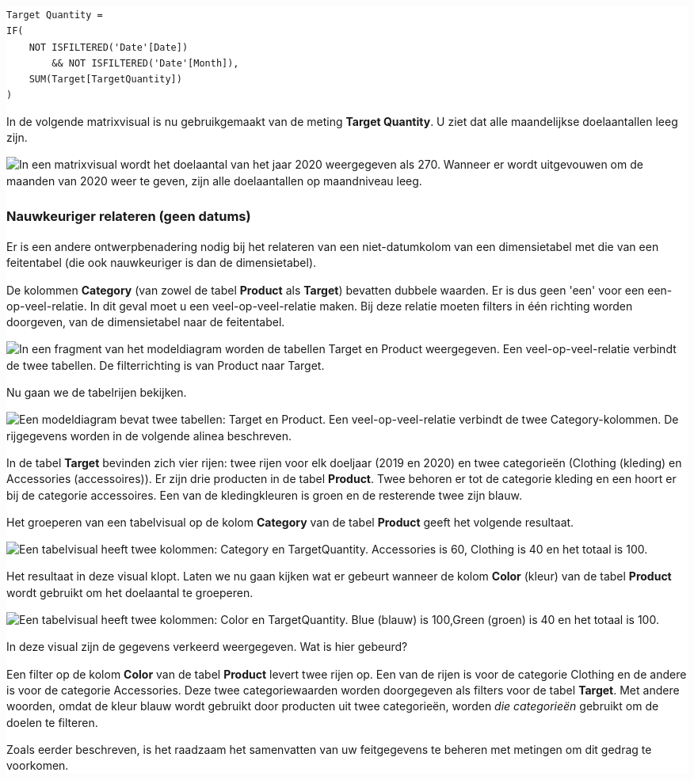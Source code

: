 ```dax
Target Quantity =
IF(
    NOT ISFILTERED('Date'[Date])
        && NOT ISFILTERED('Date'[Month]),
    SUM(Target[TargetQuantity])
)
```

In de volgende matrixvisual is nu gebruikgemaakt van de meting **Target Quantity**. U ziet dat alle maandelijkse doelaantallen leeg zijn.

![In een matrixvisual wordt het doelaantal van het jaar 2020 weergegeven als 270. Wanneer er wordt uitgevouwen om de maanden van 2020 weer te geven, zijn alle doelaantallen op maandniveau leeg.](media/relationships-many-to-many/sales-targets-model-matrix-blank-months-good.png)

### <a name="relate-higher-grain-non-date"></a>Nauwkeuriger relateren (geen datums)

Er is een andere ontwerpbenadering nodig bij het relateren van een niet-datumkolom van een dimensietabel met die van een feitentabel (die ook nauwkeuriger is dan de dimensietabel).

De kolommen **Category** (van zowel de tabel **Product** als **Target**) bevatten dubbele waarden. Er is dus geen 'een' voor een een-op-veel-relatie. In dit geval moet u een veel-op-veel-relatie maken. Bij deze relatie moeten filters in één richting worden doorgeven, van de dimensietabel naar de feitentabel.

![In een fragment van het modeldiagram worden de tabellen Target en Product weergegeven. Een veel-op-veel-relatie verbindt de twee tabellen. De filterrichting is van Product naar Target.](media/relationships-many-to-many/sales-targets-model-relate-non-date.png)

Nu gaan we de tabelrijen bekijken.

![Een modeldiagram bevat twee tabellen: Target en Product. Een veel-op-veel-relatie verbindt de twee Category-kolommen. De rijgegevens worden in de volgende alinea beschreven.](media/relationships-many-to-many/sales-targets-model-relate-non-date-tables.png)

In de tabel **Target** bevinden zich vier rijen: twee rijen voor elk doeljaar (2019 en 2020) en twee categorieën (Clothing (kleding) en Accessories (accessoires)). Er zijn drie producten in de tabel **Product**. Twee behoren er tot de categorie kleding en een hoort er bij de categorie accessoires. Een van de kledingkleuren is groen en de resterende twee zijn blauw.

Het groeperen van een tabelvisual op de kolom **Category** van de tabel **Product** geeft het volgende resultaat.

![Een tabelvisual heeft twee kolommen: Category en TargetQuantity. Accessories is 60, Clothing is 40 en het totaal is 100.](media/relationships-many-to-many/sales-targets-model-visual-category-targets.png)

Het resultaat in deze visual klopt. Laten we nu gaan kijken wat er gebeurt wanneer de kolom **Color** (kleur) van de tabel **Product** wordt gebruikt om het doelaantal te groeperen.

![Een tabelvisual heeft twee kolommen: Color en TargetQuantity. Blue (blauw) is 100,Green (groen) is 40 en het totaal is 100.](media/relationships-many-to-many/sales-targets-model-visual-color-targets-bad.png)

In deze visual zijn de gegevens verkeerd weergegeven. Wat is hier gebeurd?

Een filter op de kolom **Color** van de tabel **Product** levert twee rijen op. Een van de rijen is voor de categorie Clothing en de andere is voor de categorie Accessories. Deze twee categoriewaarden worden doorgegeven als filters voor de tabel **Target**. Met andere woorden, omdat de kleur blauw wordt gebruikt door producten uit twee categorieën, worden _die categorieën_ gebruikt om de doelen te filteren.

Zoals eerder beschreven, is het raadzaam het samenvatten van uw feitgegevens te beheren met metingen om dit gedrag te voorkomen.
